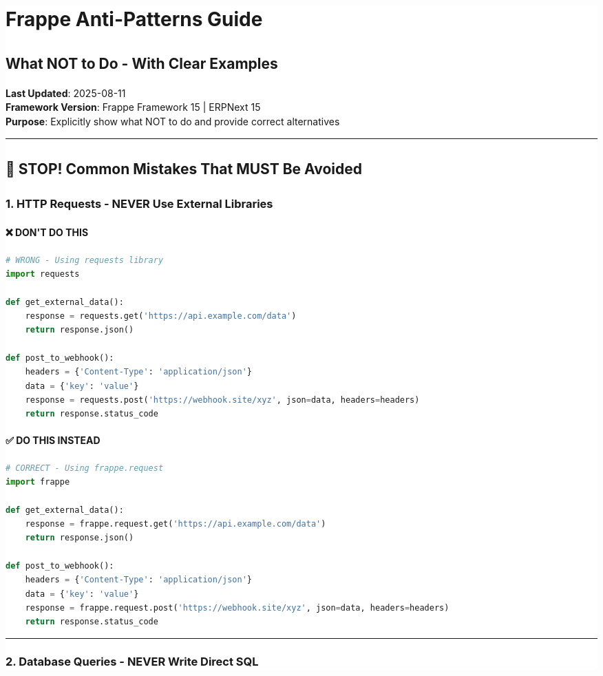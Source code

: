 # Frappe Anti-Patterns Guide
## What NOT to Do - With Clear Examples

**Last Updated**: 2025-08-11  
**Framework Version**: Frappe Framework 15 | ERPNext 15  
**Purpose**: Explicitly show what NOT to do and provide correct alternatives

---

## 🚨 STOP! Common Mistakes That MUST Be Avoided

### 1. HTTP Requests - NEVER Use External Libraries

#### ❌ DON'T DO THIS
```python
# WRONG - Using requests library
import requests

def get_external_data():
    response = requests.get('https://api.example.com/data')
    return response.json()

def post_to_webhook():
    headers = {'Content-Type': 'application/json'}
    data = {'key': 'value'}
    response = requests.post('https://webhook.site/xyz', json=data, headers=headers)
    return response.status_code
```

#### ✅ DO THIS INSTEAD
```python
# CORRECT - Using frappe.request
import frappe

def get_external_data():
    response = frappe.request.get('https://api.example.com/data')
    return response.json()

def post_to_webhook():
    headers = {'Content-Type': 'application/json'}
    data = {'key': 'value'}
    response = frappe.request.post('https://webhook.site/xyz', json=data, headers=headers)
    return response.status_code
```

---

### 2. Database Queries - NEVER Write Direct SQL
